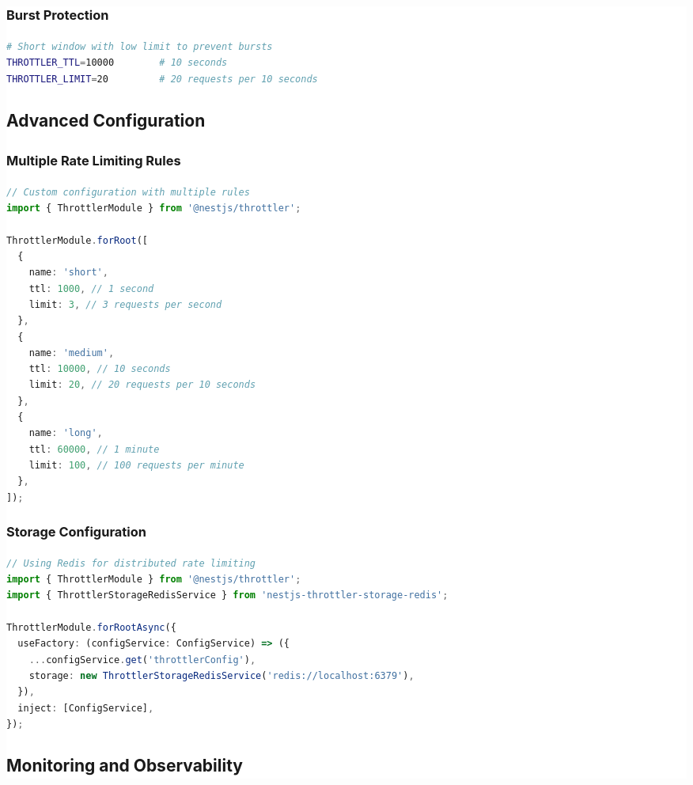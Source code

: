 ### Burst Protection

```bash
# Short window with low limit to prevent bursts
THROTTLER_TTL=10000        # 10 seconds
THROTTLER_LIMIT=20         # 20 requests per 10 seconds
```

## Advanced Configuration

### Multiple Rate Limiting Rules

```typescript
// Custom configuration with multiple rules
import { ThrottlerModule } from '@nestjs/throttler';

ThrottlerModule.forRoot([
  {
    name: 'short',
    ttl: 1000, // 1 second
    limit: 3, // 3 requests per second
  },
  {
    name: 'medium',
    ttl: 10000, // 10 seconds
    limit: 20, // 20 requests per 10 seconds
  },
  {
    name: 'long',
    ttl: 60000, // 1 minute
    limit: 100, // 100 requests per minute
  },
]);
```

### Storage Configuration

```typescript
// Using Redis for distributed rate limiting
import { ThrottlerModule } from '@nestjs/throttler';
import { ThrottlerStorageRedisService } from 'nestjs-throttler-storage-redis';

ThrottlerModule.forRootAsync({
  useFactory: (configService: ConfigService) => ({
    ...configService.get('throttlerConfig'),
    storage: new ThrottlerStorageRedisService('redis://localhost:6379'),
  }),
  inject: [ConfigService],
});
```

## Monitoring and Observability
